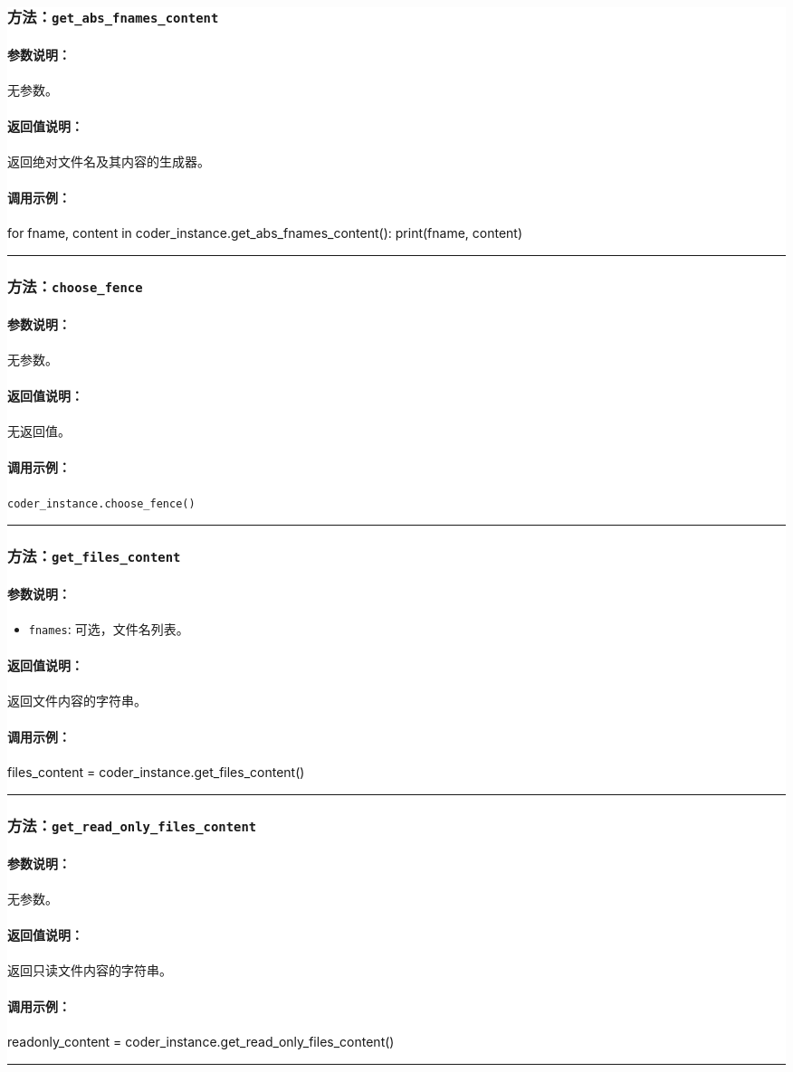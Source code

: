 
### 方法：`get_abs_fnames_content`

#### 参数说明：
无参数。

#### 返回值说明：
返回绝对文件名及其内容的生成器。

#### 调用示例：
for fname, content in coder_instance.get_abs_fnames_content():
    print(fname, content)

---

### 方法：`choose_fence`

#### 参数说明：
无参数。

#### 返回值说明：
无返回值。

#### 调用示例：
```python
coder_instance.choose_fence()
```

---

### 方法：`get_files_content`

#### 参数说明：
- `fnames`: 可选，文件名列表。

#### 返回值说明：
返回文件内容的字符串。

#### 调用示例：
files_content = coder_instance.get_files_content()

---

### 方法：`get_read_only_files_content`

#### 参数说明：
无参数。

#### 返回值说明：
返回只读文件内容的字符串。

#### 调用示例：
readonly_content = coder_instance.get_read_only_files_content()

---